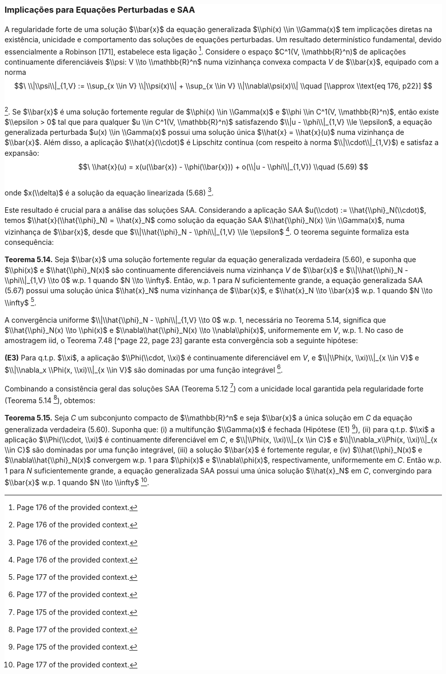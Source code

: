 ### Implicações para Equações Perturbadas e SAA

A regularidade forte de uma solução $\\bar{x}$ da equação generalizada $\\phi(x) \\in \\Gamma(x)$ tem implicações diretas na existência, unicidade e comportamento das soluções de equações perturbadas. Um resultado determinístico fundamental, devido essencialmente a Robinson [171], estabelece esta ligação [^page 22]. Considere o espaço $C^1(V, \\mathbb{R}^n)$ de aplicações continuamente diferenciáveis $\\psi: V \\to \\mathbb{R}^n$ numa vizinhança convexa compacta $V$ de $\\bar{x}$, equipado com a norma
$$\
\\|\\psi\\|_{1,V} := \\sup_{x \\in V} \\|\\psi(x)\\| + \\sup_{x \\in V} \\|\\nabla\\psi(x)\\| \\quad [\\approx \\text{eq 176, p22}]
$$\
[^page 22]. Se $\\bar{x}$ é uma solução fortemente regular de $\\phi(x) \\in \\Gamma(x)$ e $\\phi \\in C^1(V, \\mathbb{R}^n)$, então existe $\\epsilon > 0$ tal que para qualquer $u \\in C^1(V, \\mathbb{R}^n)$ satisfazendo $\\|u - \\phi\\|_{1,V} \\le \\epsilon$, a equação generalizada perturbada $u(x) \\in \\Gamma(x)$ possui uma solução única $\\hat{x} = \\hat{x}(u)$ numa vizinhança de $\\bar{x}$. Além disso, a aplicação $\\hat{x}(\\cdot)$ é Lipschitz contínua (com respeito à norma $\\|\\cdot\\|_{1,V}$) e satisfaz a expansão:
$$\
\\hat{x}(u) = x(u(\\bar{x}) - \\phi(\\bar{x})) + o(\\|u - \\phi\\|_{1,V}) \\quad (5.69)
$$\
onde $x(\\delta)$ é a solução da equação linearizada (5.68) [^page 22].

Este resultado é crucial para a análise das soluções SAA. Considerando a aplicação SAA $u(\\cdot) := \\hat{\\phi}_N(\\cdot)$, temos $\\hat{x}(\\hat{\\phi}_N) = \\hat{x}_N$ como solução da equação SAA $\\hat{\\phi}_N(x) \\in \\Gamma(x)$, numa vizinhança de $\\bar{x}$, desde que $\\|\\hat{\\phi}_N - \\phi\\|_{1,V} \\le \\epsilon$ [^page 22]. O teorema seguinte formaliza esta consequência:

**Teorema 5.14.** Seja $\\bar{x}$ uma solução fortemente regular da equação generalizada verdadeira (5.60), e suponha que $\\phi(x)$ e $\\hat{\\phi}_N(x)$ são continuamente diferenciáveis numa vizinhança $V$ de $\\bar{x}$ e $\\|\\hat{\\phi}_N - \\phi\\|_{1,V} \\to 0$ w.p. 1 quando $N \\to \\infty$. Então, w.p. 1 para $N$ suficientemente grande, a equação generalizada SAA (5.67) possui uma solução única $\\hat{x}_N$ numa vizinhança de $\\bar{x}$, e $\\hat{x}_N \\to \\bar{x}$ w.p. 1 quando $N \\to \\infty$ [^page 23].

A convergência uniforme $\\|\\hat{\\phi}_N - \\phi\\|_{1,V} \\to 0$ w.p. 1, necessária no Teorema 5.14, significa que $\\hat{\\phi}_N(x) \\to \\phi(x)$ e $\\nabla\\hat{\\phi}_N(x) \\to \\nabla\\phi(x)$, uniformemente em $V$, w.p. 1. No caso de amostragem iid, o Teorema 7.48 [^page 22, page 23] garante esta convergência sob a seguinte hipótese:

**(E3)** Para q.t.p. $\\xi$, a aplicação $\\Phi(\\cdot, \\xi)$ é continuamente diferenciável em $V$, e $\\|\\Phi(x, \\xi)\\|_{x \\in V}$ e $\\|\\nabla_x \\Phi(x, \\xi)\\|_{x \\in V}$ são dominadas por uma função integrável [^page 23].

Combinando a consistência geral das soluções SAA (Teorema 5.12 [^page 21]) com a unicidade local garantida pela regularidade forte (Teorema 5.14 [^page 23]), obtemos:

**Teorema 5.15.** Seja $C$ um subconjunto compacto de $\\mathbb{R}^n$ e seja $\\bar{x}$ a única solução em $C$ da equação generalizada verdadeira (5.60). Suponha que: (i) a multifunção $\\Gamma(x)$ é fechada (Hipótese (E1) [^page 21]), (ii) para q.t.p. $\\xi$ a aplicação $\\Phi(\\cdot, \\xi)$ é continuamente diferenciável em $C$, e $\\|\\Phi(x, \\xi)\\|_{x \\in C}$ e $\\|\\nabla_x\\Phi(x, \\xi)\\|_{x \\in C}$ são dominadas por uma função integrável, (iii) a solução $\\bar{x}$ é fortemente regular, e (iv) $\\hat{\\phi}_N(x)$ e $\\nabla\\hat{\\phi}_N(x)$ convergem w.p. 1 para $\\phi(x)$ e $\\nabla\\phi(x)$, respectivamente, uniformemente em $C$. Então w.p. 1 para $N$ suficientemente grande, a equação generalizada SAA possui uma única solução $\\hat{x}_N$ em $C$, convergindo para $\\bar{x}$ w.p. 1 quando $N \\to \\infty$ [^page 23].


[^page 20]: Page 174 of the provided context.
[^page 21]: Page 175 of the provided context.
[^page 22]: Page 176 of the provided context.
[^page 23]: Page 177 of the provided context.
[^page 24]: Page 178 of the provided context.
[^page 25]: Page 179 of the provided context.